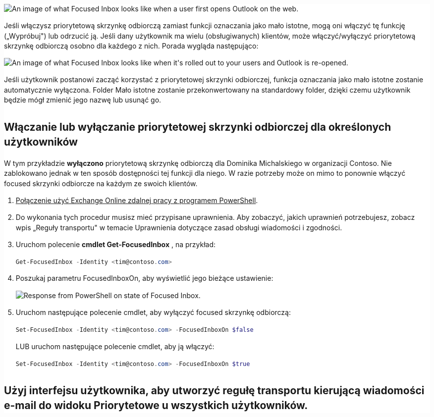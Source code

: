 ![An image of what Focused Inbox looks like when a user first opens Outlook on the web.](../../media/f6ef79e7-0f4c-4a23-b6f0-7c15d927b5f0.png)
  
Jeśli włączysz priorytetową skrzynkę odbiorczą zamiast funkcji oznaczania jako mało istotne, mogą oni włączyć tę funkcję („Wypróbuj") lub odrzucić ją. Jeśli dany użytkownik ma wielu (obsługiwanych) klientów, może włączyć/wyłączyć priorytetową skrzynkę odbiorczą osobno dla każdego z nich. Porada wygląda następująco:
  
![An image of what Focused Inbox looks like when it's rolled out to your users and Outlook is re-opened.](../../media/c034f969-d650-4333-88f1-dd10ade0a94c.png)
  
Jeśli użytkownik postanowi zacząć korzystać z priorytetowej skrzynki odbiorczej, funkcja oznaczania jako mało istotne zostanie automatycznie wyłączona. Folder Mało istotne zostanie przekonwertowany na standardowy folder, dzięki czemu użytkownik będzie mógł zmienić jego nazwę lub usunąć go.
  
## <a name="turn-focused-inbox-on-or-off-for-specific-users"></a>Włączanie lub wyłączanie priorytetowej skrzynki odbiorczej dla określonych użytkowników

W tym przykładzie **wyłączono** priorytetową skrzynkę odbiorczą dla Dominika Michalskiego w organizacji Contoso. Nie zablokowano jednak w ten sposób dostępności tej funkcji dla niego. W razie potrzeby może on mimo to ponownie włączyć focused skrzynki odbiorcze na każdym ze swoich klientów. 
  
1. [Połączenie użyć Exchange Online zdalnej pracy z programem PowerShell](/powershell/exchange/connect-to-exchange-online-powershell).

2. Do wykonania tych procedur musisz mieć przypisane uprawnienia. Aby zobaczyć, jakich uprawnień potrzebujesz, zobacz wpis „Reguły transportu" w temacie Uprawnienia dotyczące zasad obsługi wiadomości i zgodności.

3. Uruchom polecenie **cmdlet Get-FocusedInbox** , na przykład: 

    ```powershell
    Get-FocusedInbox -Identity <tim@contoso.com>
    ```

4. Poszukaj parametru FocusedInboxOn, aby wyświetlić jego bieżące ustawienie:

    ![Response from PowerShell on state of Focused Inbox.](../../media/419d8caa-89b9-45c5-91d9-8c023297456e.png)
  
5. Uruchom następujące polecenie cmdlet, aby wyłączyć focused skrzynkę odbiorczą:

    ```powershell
    Set-FocusedInbox -Identity <tim@contoso.com> -FocusedInboxOn $false
    ```

    LUB uruchom następujące polecenie cmdlet, aby ją włączyć:

    ```powershell
    Set-FocusedInbox -Identity <tim@contoso.com> -FocusedInboxOn $true
    ```

## <a name="use-the-ui-to-create-a-transport-rule-to-direct-email-messages-to-the-focused-view-for-all-your-users"></a>Użyj interfejsu użytkownika, aby utworzyć regułę transportu kierującą wiadomości e-mail do widoku Priorytetowe u wszystkich użytkowników.

